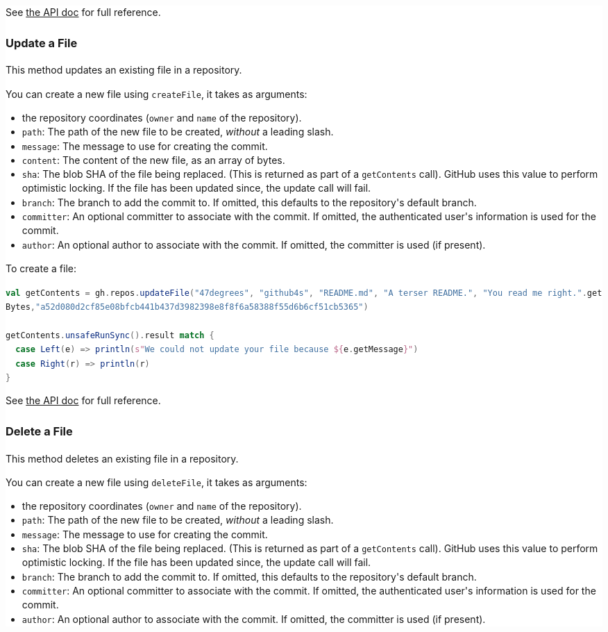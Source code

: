See [the API doc](https://developer.github.com/v3/repos/contents/#create-or-update-a-file) for full reference.

### Update a File

This method updates an existing file in a repository.

You can create a new file using `createFile`, it takes as arguments:

- the repository coordinates (`owner` and `name` of the repository).
- `path`: The path of the new file to be created, *without* a leading slash.
- `message`: The message to use for creating the commit.
- `content`: The content of the new file, as an array of bytes.
- `sha`: The blob SHA of the file being replaced. (This is returned as part of a `getContents` call). GitHub uses this value to perform optimistic locking. If the file has been updated since, the update call will fail.
- `branch`: The branch to add the commit to. If omitted, this defaults to the repository's default branch.
- `committer`: An optional committer to associate with the commit. If omitted, the authenticated user's information is used for the commit.
- `author`: An optional author to associate with the commit. If omitted, the committer is used (if present).

To create a file:
```scala mdoc:compile-only
val getContents = gh.repos.updateFile("47degrees", "github4s", "README.md", "A terser README.", "You read me right.".getBytes,"a52d080d2cf85e08bfcb441b437d3982398e8f8f6a58388f55d6b6cf51cb5365")

getContents.unsafeRunSync().result match {
  case Left(e) => println(s"We could not update your file because ${e.getMessage}")
  case Right(r) => println(r)
}
```

See [the API doc](https://developer.github.com/v3/repos/contents/#create-or-update-a-file) for full reference.

### Delete a File

This method deletes an existing file in a repository.

You can create a new file using `deleteFile`, it takes as arguments:

- the repository coordinates (`owner` and `name` of the repository).
- `path`: The path of the new file to be created, *without* a leading slash.
- `message`: The message to use for creating the commit.
- `sha`: The blob SHA of the file being replaced. (This is returned as part of a `getContents` call). GitHub uses this value to perform optimistic locking. If the file has been updated since, the update call will fail.
- `branch`: The branch to add the commit to. If omitted, this defaults to the repository's default branch.
- `committer`: An optional committer to associate with the commit. If omitted, the authenticated user's information is used for the commit.
- `author`: An optional author to associate with the commit. If omitted, the committer is used (if present).
